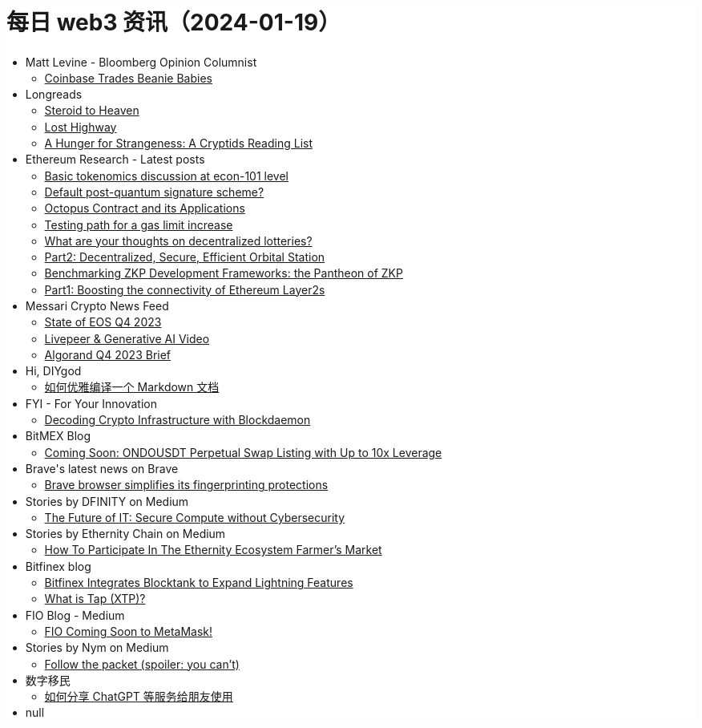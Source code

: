 # 每日 web3 资讯（2024-01-19）

- Matt Levine - Bloomberg Opinion Columnist
  - [Coinbase Trades Beanie Babies](https://www.bloomberg.com/opinion/articles/2024-01-18/coinbase-trades-beanie-babies)
- Longreads
  - [Steroid to Heaven](https://longreads.com/2024/01/18/steroid-to-heaven/)
  - [Lost Highway](https://longreads.com/2024/01/18/lost-highway/)
  - [A Hunger for Strangeness: A Cryptids Reading List](https://longreads.com/2024/01/18/a-hunger-for-strangeness-a-cryptids-reading-list/)
- Ethereum Research - Latest posts
  - [Basic tokenomics discussion at econ-101 level](https://ethresear.ch/t/basic-tokenomics-discussion-at-econ-101-level/18110#post_7)
  - [Default post-quantum signature scheme?](https://ethresear.ch/t/default-post-quantum-signature-scheme/2665#post_11)
  - [Octopus Contract and its Applications](https://ethresear.ch/t/octopus-contract-and-its-applications/17844#post_14)
  - [Testing path for a gas limit increase](https://ethresear.ch/t/testing-path-for-a-gas-limit-increase/18399#post_1)
  - [What are your thoughts on decentralized lotteries?](https://ethresear.ch/t/what-are-your-thoughts-on-decentralized-lotteries/13089#post_7)
  - [Part2: Decentralized, Secure, Efficient Orbital Station](https://ethresear.ch/t/part2-decentralized-secure-efficient-orbital-station/18392#post_1)
  - [Benchmarking ZKP Development Frameworks: the Pantheon of ZKP](https://ethresear.ch/t/benchmarking-zkp-development-frameworks-the-pantheon-of-zkp/14943#post_3)
  - [Part1: Boosting the connectivity of Ethereum Layer2s](https://ethresear.ch/t/part1-boosting-the-connectivity-of-ethereum-layer2s/18390#post_1)
- Messari Crypto News Feed
  - [State of EOS Q4 2023](https://messari.io/article/state-of-eos-q4-2023)
  - [Livepeer & Generative AI Video](https://messari.io/article/livepeer-and-generative-ai-video)
  - [Algorand Q4 2023 Brief](https://messari.io/article/algorand-q4-2023-brief)
- Hi, DIYgod
  - [如何优雅编译一个 Markdown 文档](https://xlog.app/api/redirection?characterId=10&noteId=2434)
- FYI - For Your Innovation
  - [Decoding Crypto Infrastructure with Blockdaemon](https://blubrry.com/fyi_podcast/128497097/decoding-crypto-infrastructure-with-blockdaemon/)
- BitMEX Blog
  - [Coming Soon: ONDOUSDT Perpetual Swap Listing with Up to 10x Leverage](https://blog.bitmex.com/ondousdt/)
- Brave's latest news on Brave
  - [Brave browser simplifies its fingerprinting protections](https://brave.com/privacy-updates/28-sunsetting-strict-fingerprinting-mode/)
- Stories by DFINITY on Medium
  - [The Future of IT: Secure Compute without Cybersecurity](https://medium.com/dfinity/the-future-of-it-secure-compute-without-cybersecurity-9c0e6c8e65b1?source=rss-f46cd59473d8------2)
- Stories by Ethernity Chain on Medium
  - [How To Participate In The Ethernity Ecosystem Farmer’s Market](https://ethernitychain.medium.com/how-to-participate-in-the-ethernity-ecosystem-farmers-market-662dd326bb39?source=rss-162d5aab32c4------2)
- Bitfinex blog
  - [Bitfinex Integrates Blocktank to Expand Lightning Features](https://blog.bitfinex.com/announcements/bitfinex-integrates-blocktank-to-expand-lightning-features/)
  - [What is Tap (XTP)?](https://blog.bitfinex.com/education/what-is-tap-xtp/)
- FIO Blog - Medium
  - [FIO Coming Soon to MetaMask!](https://medium.com/fio-blog/fio-coming-soon-to-metamask-6c75c9f847da?source=rss----512dde304f1a---4)
- Stories by Nym on Medium
  - [Follow the packet (spoiler: you can’t)](https://blog.nymtech.net/follow-the-packet-spoiler-you-cant-9c14380335c7?source=rss-31df456bf882------2)
- 数字移民
  - [如何分享 ChatGPT 等服务给朋友使用](https://blog.shuziyimin.org/1452)
- null